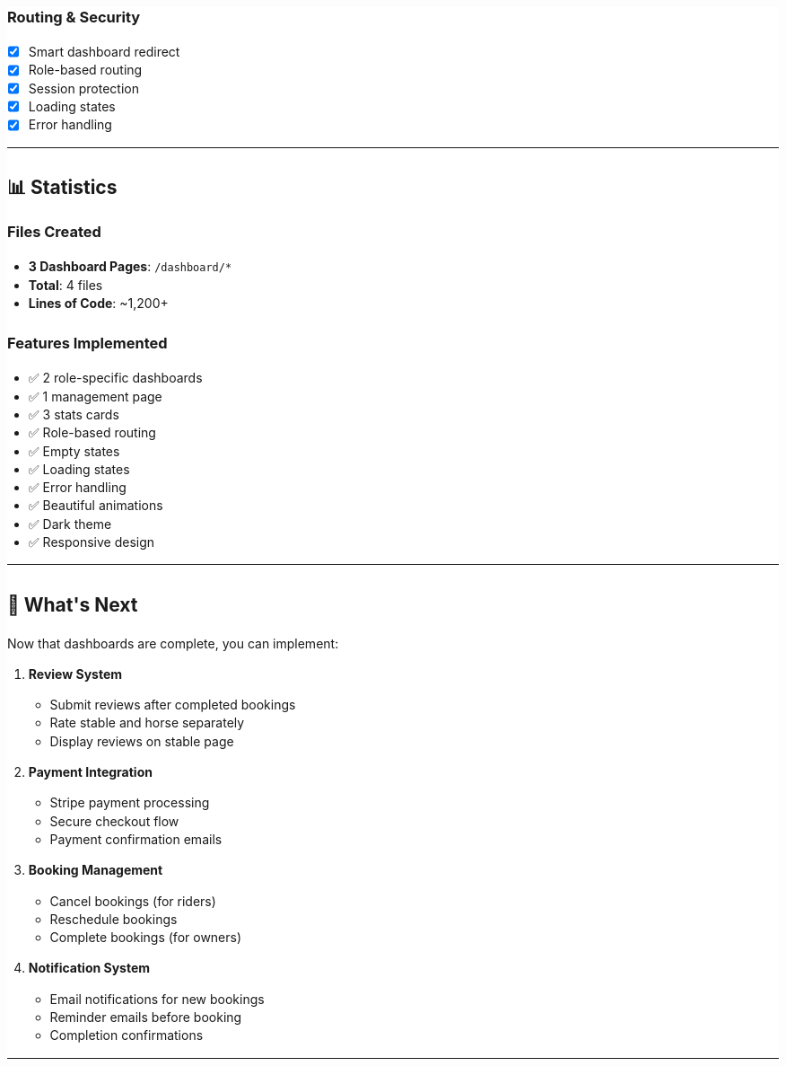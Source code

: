 ### Routing & Security
- [x] Smart dashboard redirect
- [x] Role-based routing
- [x] Session protection
- [x] Loading states
- [x] Error handling

---

## 📊 Statistics

### Files Created
- **3 Dashboard Pages**: `/dashboard/*`
- **Total**: 4 files
- **Lines of Code**: ~1,200+

### Features Implemented
- ✅ 2 role-specific dashboards
- ✅ 1 management page
- ✅ 3 stats cards
- ✅ Role-based routing
- ✅ Empty states
- ✅ Loading states
- ✅ Error handling
- ✅ Beautiful animations
- ✅ Dark theme
- ✅ Responsive design

---

## 🎯 What's Next

Now that dashboards are complete, you can implement:

1. **Review System**
   - Submit reviews after completed bookings
   - Rate stable and horse separately
   - Display reviews on stable page

2. **Payment Integration**
   - Stripe payment processing
   - Secure checkout flow
   - Payment confirmation emails

3. **Booking Management**
   - Cancel bookings (for riders)
   - Reschedule bookings
   - Complete bookings (for owners)

4. **Notification System**
   - Email notifications for new bookings
   - Reminder emails before booking
   - Completion confirmations

---